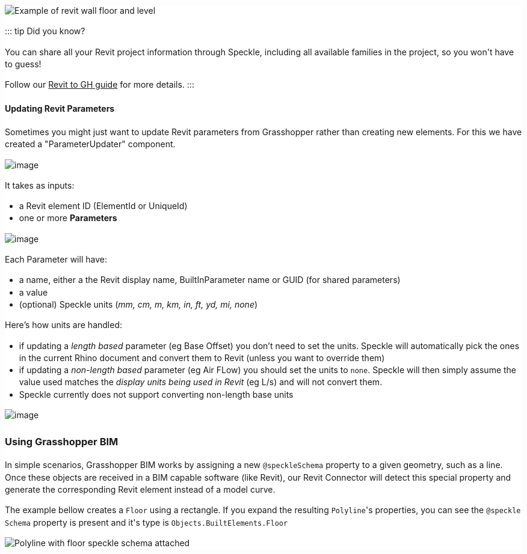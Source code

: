 ![Example of revit wall floor and level](./img-gh/gh-bim-RevitElements.png)

::: tip Did you know?

You can share all your Revit project information through Speckle, including all available families in the project, so you won't have to guess!

Follow our [Revit to GH guide](https://speckle.systems/tutorials/create-revit-bim-models-in-grasshopper/) for more details.
:::

#### Updating Revit Parameters

Sometimes you might just want to update Revit parameters from Grasshopper rather than creating new elements.
For this we have created a "ParameterUpdater" component.

![image](https://user-images.githubusercontent.com/2679513/142267411-fb9149f9-b878-4dc9-a2ec-2102d1bef90f.png)

It takes as inputs:

- a Revit element ID (ElementId or UniqueId)
- one or more **Parameters**

![image](https://user-images.githubusercontent.com/2679513/142267701-2de399b3-8f5c-4b7c-b7a0-d388a7175f7d.png)

Each Parameter will have:

- a name, either a the Revit display name, BuiltInParameter name or GUID (for shared parameters)
- a value
- (optional) Speckle units (_mm, cm, m, km, in, ft, yd, mi, none_)

Here’s how units are handled:

- if updating a _length based_ parameter (eg Base Offset) you don’t need to set the units. Speckle will automatically pick the ones in the current Rhino document and convert them to Revit (unless you want to override them)
- if updating a _non-length based_ parameter (eg Air FLow) you should set the units to `none`. Speckle will then simply assume the value used matches the _display units being used in Revit_ (eg L/s) and will not convert them.
- Speckle currently does not support converting non-length base units

![image](https://user-images.githubusercontent.com/2679513/142268627-e3dbf093-e306-4ffb-b4ed-f39014caf6b4.png)

### Using Grasshopper BIM

In simple scenarios, Grasshopper BIM works by assigning a new `@speckleSchema` property to a given geometry, such as a line. Once these objects are received in a BIM capable software (like Revit), our Revit Connector will detect this special property and generate the corresponding Revit element instead of a model curve.

The example bellow creates a `Floor` using a rectangle. If you expand the resulting `Polyline`'s properties, you can see the `@speckleSchema` property is present and it's type is `Objects.BuiltElements.Floor`

![Polyline with floor speckle schema attached](./img-gh/gh-bim-be-floor.png)
